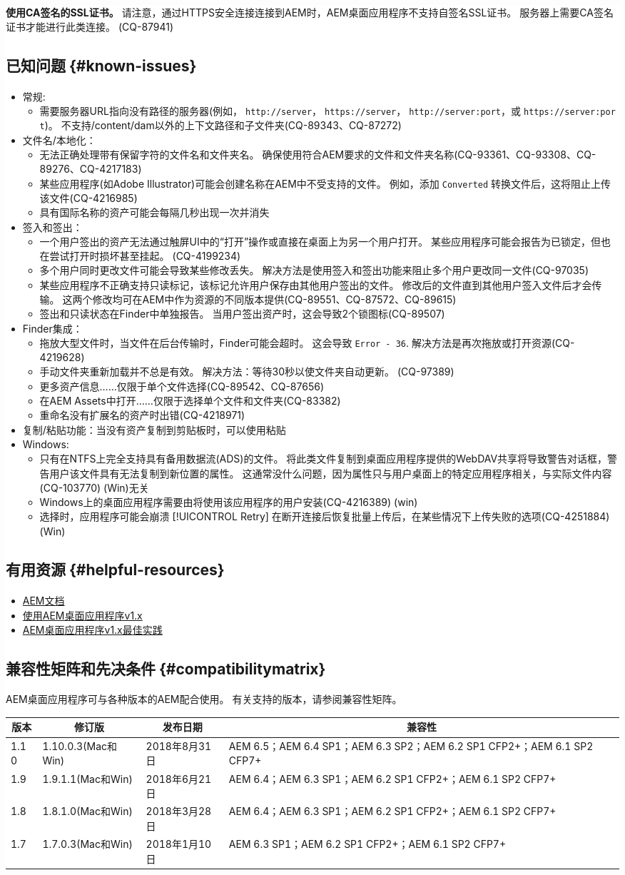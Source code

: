 **使用CA签名的SSL证书。** 请注意，通过HTTPS安全连接连接到AEM时，AEM桌面应用程序不支持自签名SSL证书。 服务器上需要CA签名证书才能进行此类连接。 (CQ-87941)

## 已知问题 {#known-issues}

* 常规:
   * 需要服务器URL指向没有路径的服务器(例如， `http://server`， `https://server`， `http://server:port`，或 `https://server:port`)。 不支持/content/dam以外的上下文路径和子文件夹(CQ-89343、CQ-87272)
* 文件名/本地化：
   * 无法正确处理带有保留字符的文件名和文件夹名。 确保使用符合AEM要求的文件和文件夹名称(CQ-93361、CQ-93308、CQ-89276、CQ-4217183)
   * 某些应用程序(如Adobe Illustrator)可能会创建名称在AEM中不受支持的文件。 例如，添加 `Converted` 转换文件后，这将阻止上传该文件(CQ-4216985)
   * 具有国际名称的资产可能会每隔几秒出现一次并消失
* 签入和签出：
   * 一个用户签出的资产无法通过触屏UI中的“打开”操作或直接在桌面上为另一个用户打开。 某些应用程序可能会报告为已锁定，但也在尝试打开时损坏甚至挂起。 (CQ-4199234)
   * 多个用户同时更改文件可能会导致某些修改丢失。 解决方法是使用签入和签出功能来阻止多个用户更改同一文件(CQ-97035)
   * 某些应用程序不正确支持只读标记，该标记允许用户保存由其他用户签出的文件。 修改后的文件直到其他用户签入文件后才会传输。 这两个修改均可在AEM中作为资源的不同版本提供(CQ-89551、CQ-87572、CQ-89615)
   * 签出和只读状态在Finder中单独报告。 当用户签出资产时，这会导致2个锁图标(CQ-89507)
* Finder集成：
   * 拖放大型文件时，当文件在后台传输时，Finder可能会超时。 这会导致 `Error - 36`. 解决方法是再次拖放或打开资源(CQ-4219628)
   * 手动文件夹重新加载并不总是有效。 解决方法：等待30秒以使文件夹自动更新。 (CQ-97389)
   * 更多资产信息……仅限于单个文件选择(CQ-89542、CQ-87656)
   * 在AEM Assets中打开……仅限于选择单个文件和文件夹(CQ-83382)
   * 重命名没有扩展名的资产时出错(CQ-4218971)
* 复制/粘贴功能：当没有资产复制到剪贴板时，可以使用粘贴
* Windows:
   * 只有在NTFS上完全支持具有备用数据流(ADS)的文件。 将此类文件复制到桌面应用程序提供的WebDAV共享将导致警告对话框，警告用户该文件具有无法复制到新位置的属性。 这通常没什么问题，因为属性只与用户桌面上的特定应用程序相关，与实际文件内容(CQ-103770) (Win)无关
   * Windows上的桌面应用程序需要由将使用该应用程序的用户安装(CQ-4216389) (win)
   * 选择时，应用程序可能会崩溃 [!UICONTROL Retry] 在断开连接后恢复批量上传后，在某些情况下上传失败的选项(CQ-4251884)(Win)

## 有用资源 {#helpful-resources}

* [AEM文档](https://experienceleague.adobe.com/docs/)
* [使用AEM桌面应用程序v1.x](use-app-v1.md)
* [AEM桌面应用程序v1.x最佳实践](best-practices-for-v1.md)

## 兼容性矩阵和先决条件 {#compatibilitymatrix}

AEM桌面应用程序可与各种版本的AEM配合使用。 有关支持的版本，请参阅兼容性矩阵。

| 版本 | 修订版 | 发布日期 | 兼容性 |
|--- |--- |--- |--- |
| 1.10 | 1.10.0.3(Mac和Win) | 2018年8月31日 | AEM 6.5；AEM 6.4 SP1；AEM 6.3 SP2；AEM 6.2 SP1 CFP2+；AEM 6.1 SP2 CFP7+ |
| 1.9 | 1.9.1.1(Mac和Win) | 2018年6月21日 | AEM 6.4；AEM 6.3 SP1；AEM 6.2 SP1 CFP2+；AEM 6.1 SP2 CFP7+ |
| 1.8 | 1.8.1.0(Mac和Win) | 2018年3月28日 | AEM 6.4；AEM 6.3 SP1；AEM 6.2 SP1 CFP2+；AEM 6.1 SP2 CFP7+ |
| 1.7 | 1.7.0.3(Mac和Win) | 2018年1月10日 | AEM 6.3 SP1；AEM 6.2 SP1 CFP2+；AEM 6.1 SP2 CFP7+ |
